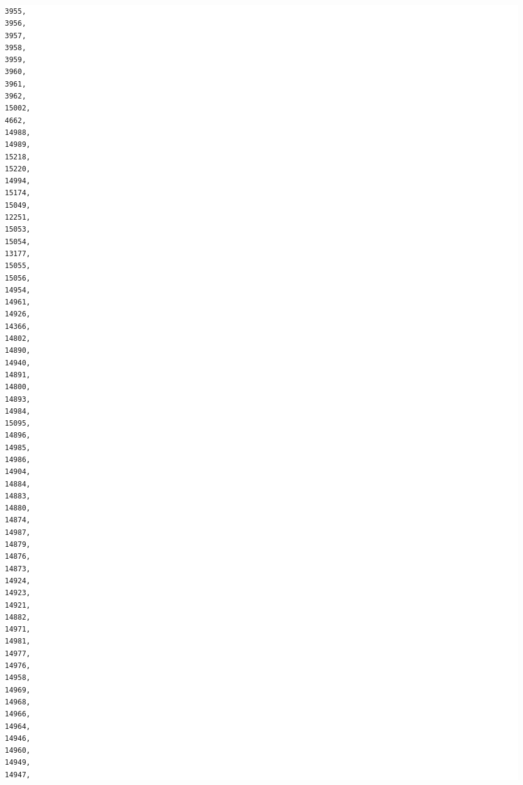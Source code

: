     3955, 
    3956, 
    3957, 
    3958, 
    3959, 
    3960, 
    3961, 
    3962, 
    15002, 
    4662, 
    14988, 
    14989, 
    15218, 
    15220, 
    14994, 
    15174, 
    15049, 
    12251, 
    15053, 
    15054, 
    13177, 
    15055, 
    15056, 
    14954, 
    14961, 
    14926, 
    14366, 
    14802, 
    14890, 
    14940, 
    14891, 
    14800, 
    14893, 
    14984, 
    15095, 
    14896, 
    14985, 
    14986, 
    14904, 
    14884, 
    14883, 
    14880, 
    14874, 
    14987, 
    14879, 
    14876, 
    14873, 
    14924, 
    14923, 
    14921, 
    14882, 
    14971, 
    14981, 
    14977, 
    14976, 
    14958, 
    14969, 
    14968, 
    14966, 
    14964, 
    14946, 
    14960, 
    14949, 
    14947, 